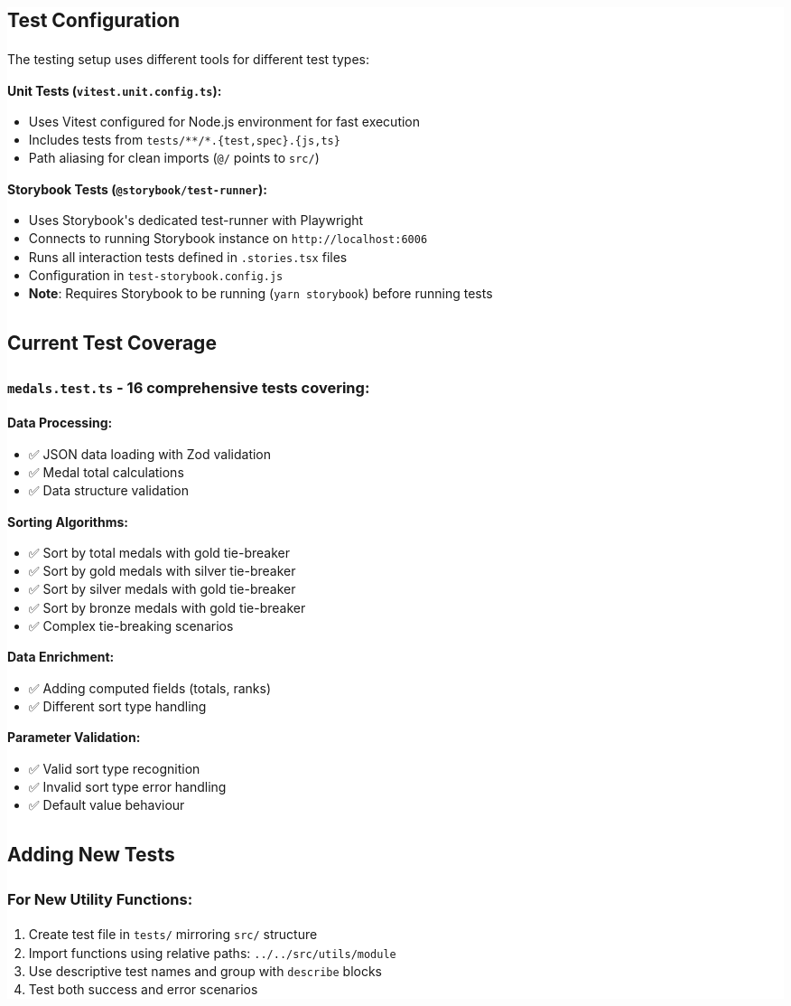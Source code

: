 ## Test Configuration

The testing setup uses different tools for different test types:

**Unit Tests (`vitest.unit.config.ts`):**

- Uses Vitest configured for Node.js environment for fast execution
- Includes tests from `tests/**/*.{test,spec}.{js,ts}`
- Path aliasing for clean imports (`@/` points to `src/`)

**Storybook Tests (`@storybook/test-runner`):**

- Uses Storybook's dedicated test-runner with Playwright
- Connects to running Storybook instance on `http://localhost:6006`
- Runs all interaction tests defined in `.stories.tsx` files
- Configuration in `test-storybook.config.js`
- **Note**: Requires Storybook to be running (`yarn storybook`) before running tests

## Current Test Coverage

### `medals.test.ts` - 16 comprehensive tests covering:

**Data Processing:**

- ✅ JSON data loading with Zod validation
- ✅ Medal total calculations
- ✅ Data structure validation

**Sorting Algorithms:**

- ✅ Sort by total medals with gold tie-breaker
- ✅ Sort by gold medals with silver tie-breaker
- ✅ Sort by silver medals with gold tie-breaker
- ✅ Sort by bronze medals with gold tie-breaker
- ✅ Complex tie-breaking scenarios

**Data Enrichment:**

- ✅ Adding computed fields (totals, ranks)
- ✅ Different sort type handling

**Parameter Validation:**

- ✅ Valid sort type recognition
- ✅ Invalid sort type error handling
- ✅ Default value behaviour

## Adding New Tests

### For New Utility Functions:

1. Create test file in `tests/` mirroring `src/` structure
2. Import functions using relative paths: `../../src/utils/module`
3. Use descriptive test names and group with `describe` blocks
4. Test both success and error scenarios
